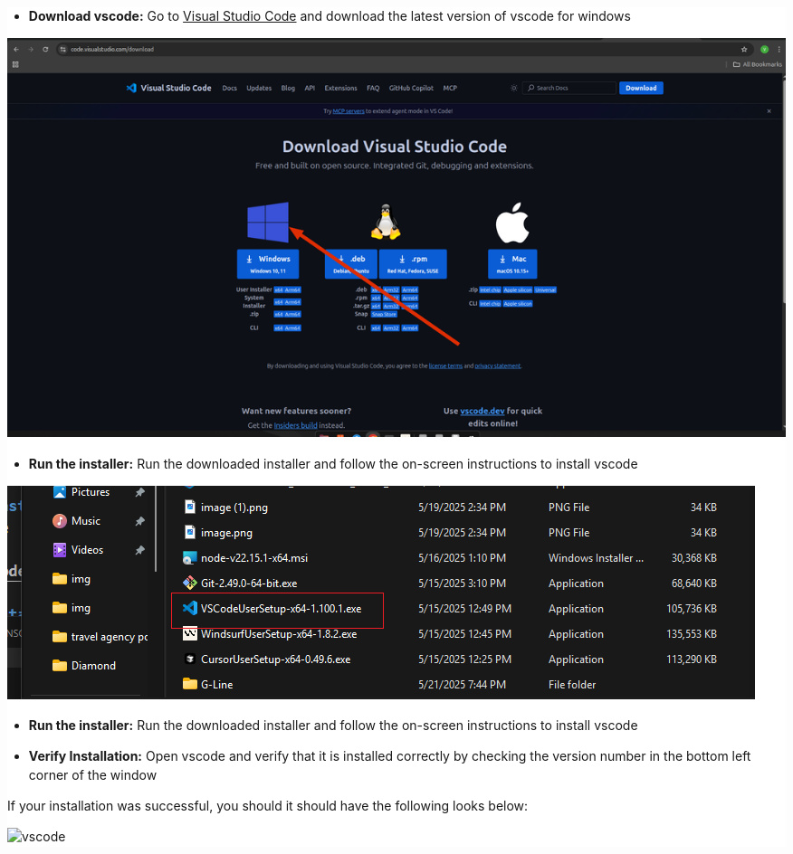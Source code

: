 - **Download vscode:** Go to [Visual Studio Code](https://code.visualstudio.com/) and download the latest version of vscode for windows

![vscode](img/1.0vscode.png)

- **Run the installer:** Run the downloaded installer and follow the on-screen instructions to install vscode

![vscode installer](img/2.1.vscode-installer.png)

- **Run the installer:** Run the downloaded installer and follow the on-screen instructions to install vscode

- **Verify Installation:** Open vscode and verify that it is installed correctly by checking the version number in the bottom left corner of the window

If your installation was successful, you should it should have the following looks below:

![vscode](img/2.2.vscode.png)
